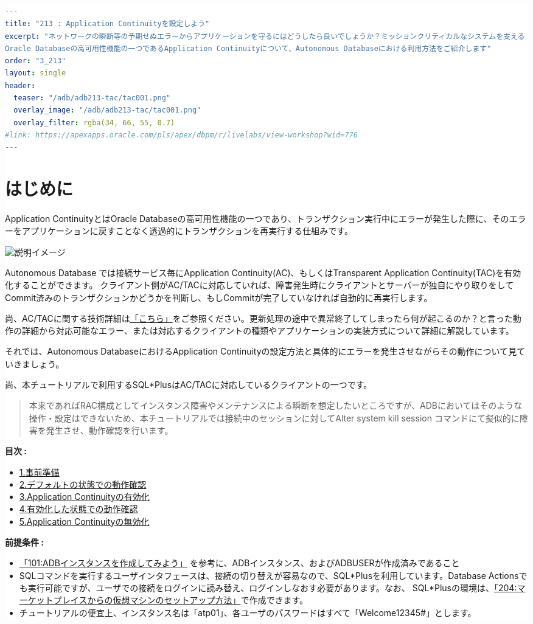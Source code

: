 ```yaml
---
title: "213 : Application Continuityを設定しよう"
excerpt: "ネットワークの瞬断等の予期せぬエラーからアプリケーションを守るにはどうしたら良いでしょうか？ミッションクリティカルなシステムを支えるOracle Databaseの高可用性機能の一つであるApplication Continuityについて、Autonomous Databaseにおける利用方法をご紹介します"
order: "3_213"
layout: single
header:
  teaser: "/adb/adb213-tac/tac001.png"
  overlay_image: "/adb/adb213-tac/tac001.png"
  overlay_filter: rgba(34, 66, 55, 0.7)
#link: https://apexapps.oracle.com/pls/apex/dbpm/r/livelabs/view-workshop?wid=776
---
```

<a id="anchor0"></a>

# はじめに
Application ContinuityとはOracle Databaseの高可用性機能の一つであり、トランザクション実行中にエラーが発生した際に、そのエラーをアプリケーションに戻すことなく透過的にトランザクションを再実行する仕組みです。

   ![説明イメージ](tac001.png)


Autonomous Database では接続サービス毎にApplication Continuity(AC)、もしくはTransparent Application Continuity(TAC)を有効化することができます。
クライアント側がAC/TACに対応していれば、障害発生時にクライアントとサーバーが独自にやり取りをしてCommit済みのトランザクションかどうかを判断し、もしCommitが完了していなければ自動的に再実行します。

尚、AC/TACに関する技術詳細は[「こちら」](https://speakerdeck.com/oracle4engineer/apurikesiyonkonteiniyuitei
)をご参照ください。更新処理の途中で異常終了してしまったら何が起こるのか？と言った動作の詳細から対応可能なエラー、または対応するクライアントの種類やアプリケーションの実装方式について詳細に解説しています。

それでは、Autonomous DatabaseにおけるApplication Continuityの設定方法と具体的にエラーを発生させながらその動作について見ていきましょう。

尚、本チュートリアルで利用するSQL*PlusはAC/TACに対応しているクライアントの一つです。

> 本来であればRAC構成としてインスタンス障害やメンテナンスによる瞬断を想定したいところですが、ADBにおいてはそのような操作・設定はできないため、本チュートリアルでは接続中のセッションに対してAlter system kill session コマンドにて擬似的に障害を発生させ、動作確認を行います。


**目次 :**
  + [1.事前準備](#anchor1)
  + [2.デフォルトの状態での動作確認](#anchor2)
  + [3.Application Continuityの有効化](#anchor3)
  + [4.有効化した状態での動作確認](#anchor4)
  + [5.Application Continuityの無効化](#anchor5)

**前提条件 :**
 + [「101:ADBインスタンスを作成してみよう」](https://oracle-japan.github.io/ocitutorials/adb/adb101-provisioning/) を参考に、ADBインスタンス、およびADBUSERが作成済みであること
 + SQLコマンドを実行するユーザインタフェースは、接続の切り替えが容易なので、SQL\*Plusを利用しています。Database Actionsでも実行可能ですが、ユーザでの接続をログインに読み替え、ログインしなおす必要があります。なお、 SQL\*Plusの環境は、[「204:マーケットプレイスからの仮想マシンのセットアップ方法」](https://oracle-japan.github.io/ocitutorials/adb/adb204-setup-VM/)で作成できます。
 + チュートリアルの便宜上、インスタンス名は「atp01」、各ユーザのパスワードはすべて「Welcome12345#」とします。

